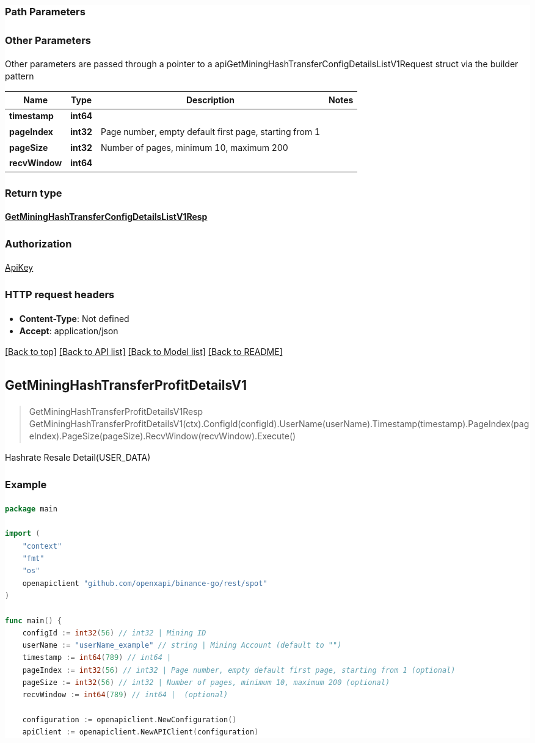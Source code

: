 ### Path Parameters



### Other Parameters

Other parameters are passed through a pointer to a apiGetMiningHashTransferConfigDetailsListV1Request struct via the builder pattern


Name | Type | Description  | Notes
------------- | ------------- | ------------- | -------------
 **timestamp** | **int64** |  | 
 **pageIndex** | **int32** | Page number, empty default first page, starting from 1 | 
 **pageSize** | **int32** | Number of pages, minimum 10, maximum 200 | 
 **recvWindow** | **int64** |  | 

### Return type

[**GetMiningHashTransferConfigDetailsListV1Resp**](GetMiningHashTransferConfigDetailsListV1Resp.md)

### Authorization

[ApiKey](../README.md#ApiKey)

### HTTP request headers

- **Content-Type**: Not defined
- **Accept**: application/json

[[Back to top]](#) [[Back to API list]](../README.md#documentation-for-api-endpoints)
[[Back to Model list]](../README.md#documentation-for-models)
[[Back to README]](../README.md)


## GetMiningHashTransferProfitDetailsV1

> GetMiningHashTransferProfitDetailsV1Resp GetMiningHashTransferProfitDetailsV1(ctx).ConfigId(configId).UserName(userName).Timestamp(timestamp).PageIndex(pageIndex).PageSize(pageSize).RecvWindow(recvWindow).Execute()

Hashrate Resale Detail(USER_DATA)



### Example

```go
package main

import (
	"context"
	"fmt"
	"os"
	openapiclient "github.com/openxapi/binance-go/rest/spot"
)

func main() {
	configId := int32(56) // int32 | Mining ID
	userName := "userName_example" // string | Mining Account (default to "")
	timestamp := int64(789) // int64 | 
	pageIndex := int32(56) // int32 | Page number, empty default first page, starting from 1 (optional)
	pageSize := int32(56) // int32 | Number of pages, minimum 10, maximum 200 (optional)
	recvWindow := int64(789) // int64 |  (optional)

	configuration := openapiclient.NewConfiguration()
	apiClient := openapiclient.NewAPIClient(configuration)
```